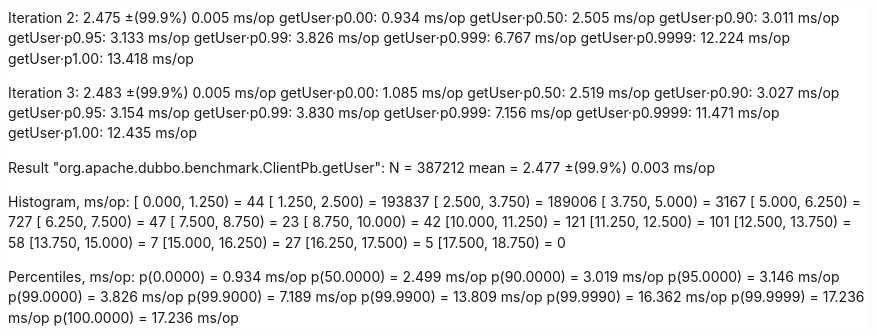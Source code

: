 Iteration   2: 2.475 ±(99.9%) 0.005 ms/op
                 getUser·p0.00:   0.934 ms/op
                 getUser·p0.50:   2.505 ms/op
                 getUser·p0.90:   3.011 ms/op
                 getUser·p0.95:   3.133 ms/op
                 getUser·p0.99:   3.826 ms/op
                 getUser·p0.999:  6.767 ms/op
                 getUser·p0.9999: 12.224 ms/op
                 getUser·p1.00:   13.418 ms/op

Iteration   3: 2.483 ±(99.9%) 0.005 ms/op
                 getUser·p0.00:   1.085 ms/op
                 getUser·p0.50:   2.519 ms/op
                 getUser·p0.90:   3.027 ms/op
                 getUser·p0.95:   3.154 ms/op
                 getUser·p0.99:   3.830 ms/op
                 getUser·p0.999:  7.156 ms/op
                 getUser·p0.9999: 11.471 ms/op
                 getUser·p1.00:   12.435 ms/op



Result "org.apache.dubbo.benchmark.ClientPb.getUser":
  N = 387212
  mean =      2.477 ±(99.9%) 0.003 ms/op

  Histogram, ms/op:
    [ 0.000,  1.250) = 44 
    [ 1.250,  2.500) = 193837 
    [ 2.500,  3.750) = 189006 
    [ 3.750,  5.000) = 3167 
    [ 5.000,  6.250) = 727 
    [ 6.250,  7.500) = 47 
    [ 7.500,  8.750) = 23 
    [ 8.750, 10.000) = 42 
    [10.000, 11.250) = 121 
    [11.250, 12.500) = 101 
    [12.500, 13.750) = 58 
    [13.750, 15.000) = 7 
    [15.000, 16.250) = 27 
    [16.250, 17.500) = 5 
    [17.500, 18.750) = 0 

  Percentiles, ms/op:
      p(0.0000) =      0.934 ms/op
     p(50.0000) =      2.499 ms/op
     p(90.0000) =      3.019 ms/op
     p(95.0000) =      3.146 ms/op
     p(99.0000) =      3.826 ms/op
     p(99.9000) =      7.189 ms/op
     p(99.9900) =     13.809 ms/op
     p(99.9990) =     16.362 ms/op
     p(99.9999) =     17.236 ms/op
    p(100.0000) =     17.236 ms/op
